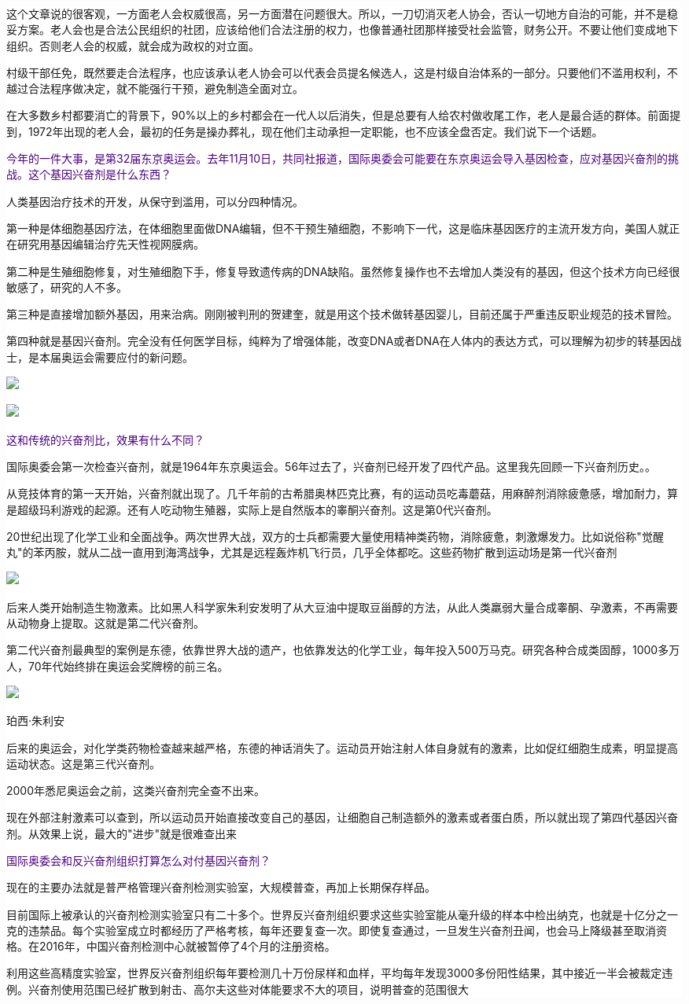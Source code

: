 这个文章说的很客观，一方面老人会权威很高，另一方面潜在问题很大。所以，一刀切消灭老人协会，否认一切地方自治的可能，并不是稳妥方案。老人会也是合法公民组织的社团，应该给他们合法注册的权力，也像普通社团那样接受社会监管，财务公开。不要让他们变成地下组织。否则老人会的权威，就会成为政权的对立面。

村级干部任免，既然要走合法程序，也应该承认老人协会可以代表会员提名候选人，这是村级自治体系的一部分。只要他们不滥用权利，不越过合法程序做决定，就不能强行干预，避免制造全面对立。

在大多数乡村都要消亡的背景下，90%以上的乡村都会在一代人以后消失，但是总要有人给农村做收尾工作，老人是最合适的群体。前面提到，1972年出现的老人会，最初的任务是操办葬礼，现在他们主动承担一定职能，也不应该全盘否定。我们说下一个话题。

<font color="indigo">今年的一件大事，是第32届东京奥运会。去年11月10日，共同社报道，国际奥委会可能要在东京奥运会导入基因检查，应对基因兴奋剂的挑战。这个基因兴奋剂是什么东西？</font>

人类基因治疗技术的开发，从保守到滥用，可以分四种情况。

第一种是体细胞基因疗法，在体细胞里面做DNA编辑，但不干预生殖细胞，不影响下一代，这是临床基因医疗的主流开发方向，美国人就正在研究用基因编辑治疗先天性视网膜病。

第二种是生殖细胞修复，对生殖细胞下手，修复导致遗传病的DNA缺陷。虽然修复操作也不去增加人类没有的基因，但这个技术方向已经很敏感了，研究的人不多。

第三种是直接增加额外基因，用来治病。刚刚被判刑的贺建奎，就是用这个技术做转基因婴儿，目前还属于严重违反职业规范的技术冒险。

第四种就是基因兴奋剂。完全没有任何医学目标，纯粹为了增强体能，改变DNA或者DNA在人体内的表达方式，可以理解为初步的转基因战士，是本届奥运会需要应付的新问题。

![](https://img.bedtime.news/2023/01/26/63d1e9dce6532.jpeg)

![](https://img.bedtime.news/2023/01/26/63d1e9df1eac4.png)

<font color="indigo">这和传统的兴奋剂比，效果有什么不同？</font>

国际奥委会第一次检查兴奋剂，就是1964年东京奥运会。56年过去了，兴奋剂已经开发了四代产品。这里我先回顾一下兴奋剂历史。。

从竞技体育的第一天开始，兴奋剂就出现了。几千年前的古希腊奥林匹克比赛，有的运动员吃毒蘑菇，用麻醉剂消除疲惫感，增加耐力，算是超级玛利游戏的起源。还有人吃动物生殖器，实际上是自然版本的睾酮兴奋剂。这是第0代兴奋剂。

20世纪出现了化学工业和全面战争。两次世界大战，双方的士兵都需要大量使用精神类药物，消除疲惫，刺激爆发力。比如说俗称"觉醒丸"的苯丙胺，就从二战一直用到海湾战争，尤其是远程轰炸机飞行员，几乎全体都吃。这些药物扩散到运动场是第一代兴奋剂

![](https://img.bedtime.news/2023/01/26/63d1e9e13aebe.jpeg)

后来人类开始制造生物激素。比如黑人科学家朱利安发明了从大豆油中提取豆甾醇的方法，从此人类羸弱大量合成睾酮、孕激素，不再需要从动物身上提取。这就是第二代兴奋剂。

第二代兴奋剂最典型的案例是东德，依靠世界大战的遗产，也依靠发达的化学工业，每年投入500万马克。研究各种合成类固醇，1000多万人，70年代始终排在奥运会奖牌榜的前三名。

![](https://img.bedtime.news/2023/01/26/63d1e9e32a25c.jpeg)

珀西·朱利安

后来的奥运会，对化学类药物检查越来越严格，东德的神话消失了。运动员开始注射人体自身就有的激素，比如促红细胞生成素，明显提高运动状态。这是第三代兴奋剂。

2000年悉尼奥运会之前，这类兴奋剂完全查不出来。

现在外部注射激素可以查到，所以运动员开始直接改变自己的基因，让细胞自己制造额外的激素或者蛋白质，所以就出现了第四代基因兴奋剂。从效果上说，最大的"进步"就是很难查出来

<font color="indigo">国际奥委会和反兴奋剂组织打算怎么对付基因兴奋剂？</font>

现在的主要办法就是普严格管理兴奋剂检测实验室，大规模普查，再加上长期保存样品。

目前国际上被承认的兴奋剂检测实验室只有二十多个。世界反兴奋剂组织要求这些实验室能从毫升级的样本中检出纳克，也就是十亿分之一克的违禁品。每个实验室成立时都经历了严格考核，每年还要复查一次。即使复查通过，一旦发生兴奋剂丑闻，也会马上降级甚至取消资格。在2016年，中国兴奋剂检测中心就被暂停了4个月的注册资格。

利用这些高精度实验室，世界反兴奋剂组织每年要检测几十万份尿样和血样，平均每年发现3000多份阳性结果，其中接近一半会被裁定违例。兴奋剂使用范围已经扩散到射击、高尔夫这些对体能要求不大的项目，说明普查的范围很大
